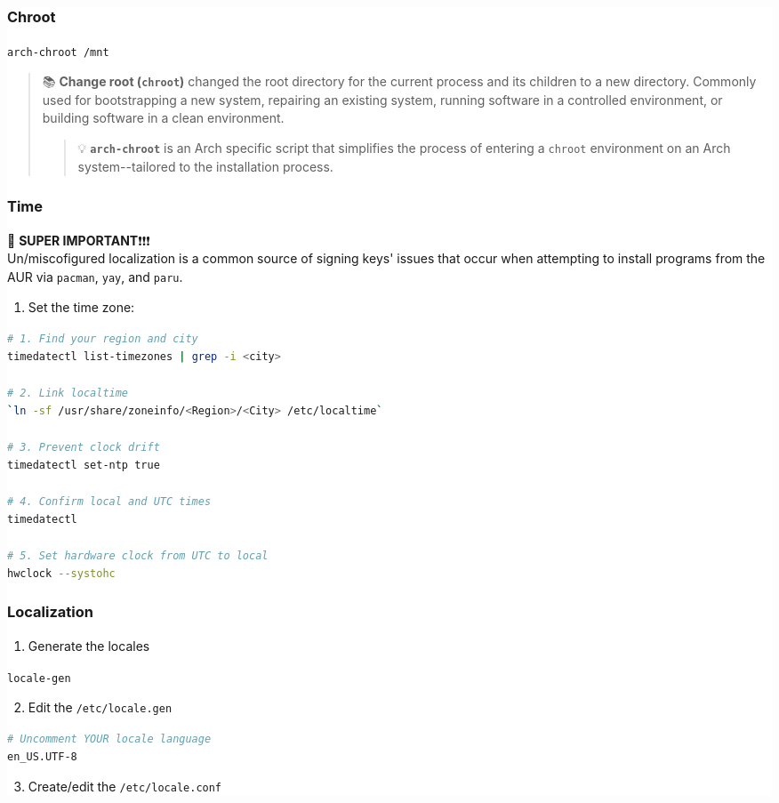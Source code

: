 ### Chroot

``` bash
arch-chroot /mnt
```

> :books: **Change root (`chroot`)** changed the root directory for the current
> process and its children to a new directory. Commonly used for bootstrapping
> a new system, repairing an existing system, running software in a controlled
> environment, or building software in a clean environment.
>> :bulb: **`arch-chroot`** is an Arch specific script that simplifies the
>> process of entering a `chroot` environment on an Arch system--tailored to
>> the installation process.

### Time

:rotating_light: **SUPER IMPORTANT**:exclamation::exclamation::exclamation:<br>
Un/miscofigured localization is a common source of signing keys' issues that
occur when attempting to install programs from the AUR via `pacman`, `yay`, and
`paru`.

1. Set the time zone:

``` bash
# 1. Find your region and city
timedatectl list-timezones | grep -i <city>

# 2. Link localtime
`ln -sf /usr/share/zoneinfo/<Region>/<City> /etc/localtime`

# 3. Prevent clock drift
timedatectl set-ntp true

# 4. Confirm local and UTC times
timedatectl

# 5. Set hardware clock from UTC to local
hwclock --systohc
```

### Localization

1. Generate the locales

``` bash
locale-gen
```

2. Edit the `/etc/locale.gen`

``` bash
# Uncomment YOUR locale language
en_US.UTF-8
```

3. Create/edit the `/etc/locale.conf`
